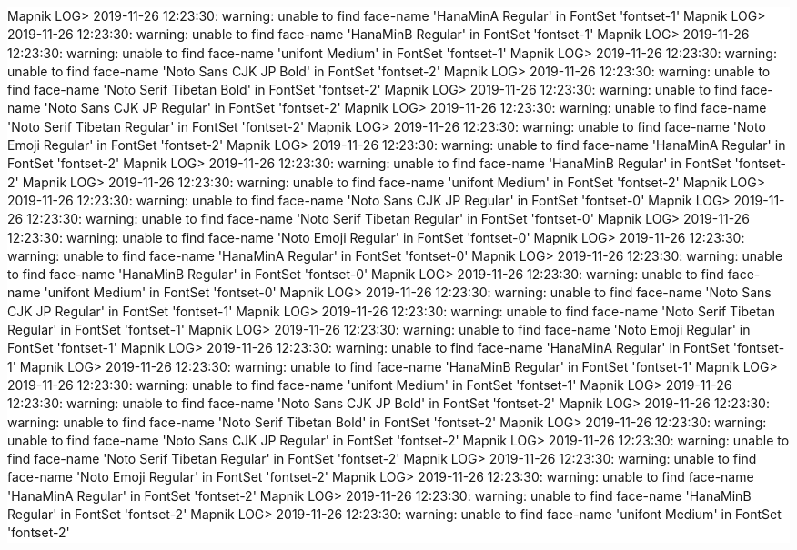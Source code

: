 Mapnik LOG&gt; 2019-11-26 12:23:30: warning: unable to find face-name &#39;HanaMinA Regular&#39; in FontSet &#39;fontset-1&#39;
Mapnik LOG&gt; 2019-11-26 12:23:30: warning: unable to find face-name &#39;HanaMinB Regular&#39; in FontSet &#39;fontset-1&#39;
Mapnik LOG&gt; 2019-11-26 12:23:30: warning: unable to find face-name &#39;unifont Medium&#39; in FontSet &#39;fontset-1&#39;
Mapnik LOG&gt; 2019-11-26 12:23:30: warning: unable to find face-name &#39;Noto Sans CJK JP Bold&#39; in FontSet &#39;fontset-2&#39;
Mapnik LOG&gt; 2019-11-26 12:23:30: warning: unable to find face-name &#39;Noto Serif Tibetan Bold&#39; in FontSet &#39;fontset-2&#39;
Mapnik LOG&gt; 2019-11-26 12:23:30: warning: unable to find face-name &#39;Noto Sans CJK JP Regular&#39; in FontSet &#39;fontset-2&#39;
Mapnik LOG&gt; 2019-11-26 12:23:30: warning: unable to find face-name &#39;Noto Serif Tibetan Regular&#39; in FontSet &#39;fontset-2&#39;
Mapnik LOG&gt; 2019-11-26 12:23:30: warning: unable to find face-name &#39;Noto Emoji Regular&#39; in FontSet &#39;fontset-2&#39;
Mapnik LOG&gt; 2019-11-26 12:23:30: warning: unable to find face-name &#39;HanaMinA Regular&#39; in FontSet &#39;fontset-2&#39;
Mapnik LOG&gt; 2019-11-26 12:23:30: warning: unable to find face-name &#39;HanaMinB Regular&#39; in FontSet &#39;fontset-2&#39;
Mapnik LOG&gt; 2019-11-26 12:23:30: warning: unable to find face-name &#39;unifont Medium&#39; in FontSet &#39;fontset-2&#39;
Mapnik LOG&gt; 2019-11-26 12:23:30: warning: unable to find face-name &#39;Noto Sans CJK JP Regular&#39; in FontSet &#39;fontset-0&#39;
Mapnik LOG&gt; 2019-11-26 12:23:30: warning: unable to find face-name &#39;Noto Serif Tibetan Regular&#39; in FontSet &#39;fontset-0&#39;
Mapnik LOG&gt; 2019-11-26 12:23:30: warning: unable to find face-name &#39;Noto Emoji Regular&#39; in FontSet &#39;fontset-0&#39;
Mapnik LOG&gt; 2019-11-26 12:23:30: warning: unable to find face-name &#39;HanaMinA Regular&#39; in FontSet &#39;fontset-0&#39;
Mapnik LOG&gt; 2019-11-26 12:23:30: warning: unable to find face-name &#39;HanaMinB Regular&#39; in FontSet &#39;fontset-0&#39;
Mapnik LOG&gt; 2019-11-26 12:23:30: warning: unable to find face-name &#39;unifont Medium&#39; in FontSet &#39;fontset-0&#39;
Mapnik LOG&gt; 2019-11-26 12:23:30: warning: unable to find face-name &#39;Noto Sans CJK JP Regular&#39; in FontSet &#39;fontset-1&#39;
Mapnik LOG&gt; 2019-11-26 12:23:30: warning: unable to find face-name &#39;Noto Serif Tibetan Regular&#39; in FontSet &#39;fontset-1&#39;
Mapnik LOG&gt; 2019-11-26 12:23:30: warning: unable to find face-name &#39;Noto Emoji Regular&#39; in FontSet &#39;fontset-1&#39;
Mapnik LOG&gt; 2019-11-26 12:23:30: warning: unable to find face-name &#39;HanaMinA Regular&#39; in FontSet &#39;fontset-1&#39;
Mapnik LOG&gt; 2019-11-26 12:23:30: warning: unable to find face-name &#39;HanaMinB Regular&#39; in FontSet &#39;fontset-1&#39;
Mapnik LOG&gt; 2019-11-26 12:23:30: warning: unable to find face-name &#39;unifont Medium&#39; in FontSet &#39;fontset-1&#39;
Mapnik LOG&gt; 2019-11-26 12:23:30: warning: unable to find face-name &#39;Noto Sans CJK JP Bold&#39; in FontSet &#39;fontset-2&#39;
Mapnik LOG&gt; 2019-11-26 12:23:30: warning: unable to find face-name &#39;Noto Serif Tibetan Bold&#39; in FontSet &#39;fontset-2&#39;
Mapnik LOG&gt; 2019-11-26 12:23:30: warning: unable to find face-name &#39;Noto Sans CJK JP Regular&#39; in FontSet &#39;fontset-2&#39;
Mapnik LOG&gt; 2019-11-26 12:23:30: warning: unable to find face-name &#39;Noto Serif Tibetan Regular&#39; in FontSet &#39;fontset-2&#39;
Mapnik LOG&gt; 2019-11-26 12:23:30: warning: unable to find face-name &#39;Noto Emoji Regular&#39; in FontSet &#39;fontset-2&#39;
Mapnik LOG&gt; 2019-11-26 12:23:30: warning: unable to find face-name &#39;HanaMinA Regular&#39; in FontSet &#39;fontset-2&#39;
Mapnik LOG&gt; 2019-11-26 12:23:30: warning: unable to find face-name &#39;HanaMinB Regular&#39; in FontSet &#39;fontset-2&#39;
Mapnik LOG&gt; 2019-11-26 12:23:30: warning: unable to find face-name &#39;unifont Medium&#39; in FontSet &#39;fontset-2&#39;